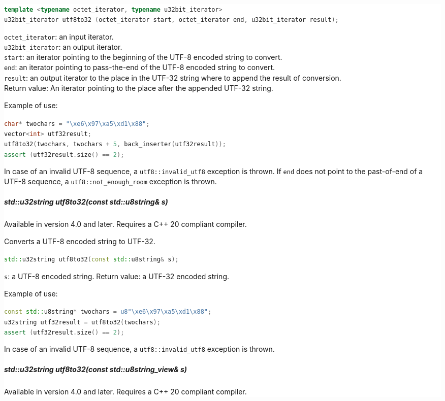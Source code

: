 ```cpp
template <typename octet_iterator, typename u32bit_iterator>
u32bit_iterator utf8to32 (octet_iterator start, octet_iterator end, u32bit_iterator result);
```

`octet_iterator`: an input iterator.\
`u32bit_iterator`: an output iterator.\
`start`: an iterator pointing to the beginning of the UTF-8 encoded string to
convert.\
`end`: an iterator pointing to pass-the-end of the UTF-8 encoded string to
convert.\
`result`: an output iterator to the place in the UTF-32 string where to append
the result of conversion.\
Return value: An iterator pointing to the place after the appended UTF-32
string.

Example of use:

```cpp
char* twochars = "\xe6\x97\xa5\xd1\x88";
vector<int> utf32result;
utf8to32(twochars, twochars + 5, back_inserter(utf32result));
assert (utf32result.size() == 2);
```

In case of an invalid UTF-8 sequence, a `utf8::invalid_utf8` exception is
thrown. If `end` does not point to the past-of-end of a UTF-8 sequence, a
`utf8::not_enough_room` exception is thrown.

<a name="stdu32string-utf8to32const-stdu8string-s"></a>

##### std::u32string utf8to32(const std::u8string& s)

Available in version 4.0 and later. Requires a C++ 20 compliant compiler.

Converts a UTF-8 encoded string to UTF-32.

```cpp
std::u32string utf8to32(const std::u8string& s);
```

`s`: a UTF-8 encoded string. Return value: a UTF-32 encoded string.

Example of use:

```cpp
const std::u8string* twochars = u8"\xe6\x97\xa5\xd1\x88";
u32string utf32result = utf8to32(twochars);
assert (utf32result.size() == 2);
```

In case of an invalid UTF-8 sequence, a `utf8::invalid_utf8` exception is
thrown.

<a name="stdu32string-utf8to32const-stdu8string_view-s"></a>

##### std::u32string utf8to32(const std::u8string_view& s)

Available in version 4.0 and later. Requires a C++ 20 compliant compiler.

